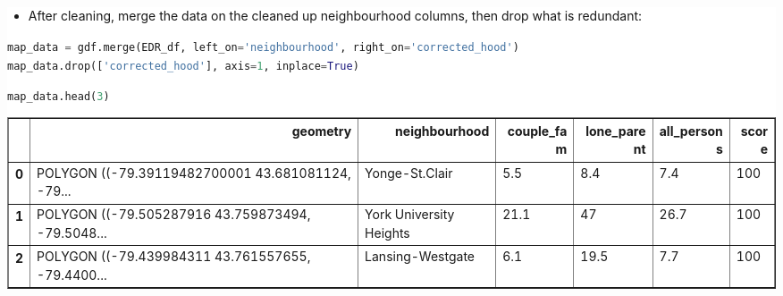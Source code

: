 

- After cleaning, merge the data on the cleaned up neighbourhood columns, then drop what is redundant:


```python
map_data = gdf.merge(EDR_df, left_on='neighbourhood', right_on='corrected_hood')
map_data.drop(['corrected_hood'], axis=1, inplace=True)
```


```python
map_data.head(3)
```




<div>
<table border="1" class="dataframe">
  <thead>
    <tr style="text-align: right;">
      <th></th>
      <th>geometry</th>
      <th>neighbourhood</th>
      <th>couple_fam</th>
      <th>lone_parent</th>
      <th>all_persons</th>
      <th>score</th>
    </tr>
  </thead>
  <tbody>
    <tr>
      <th>0</th>
      <td>POLYGON ((-79.39119482700001 43.681081124, -79...</td>
      <td>Yonge-St.Clair</td>
      <td>5.5</td>
      <td>8.4</td>
      <td>7.4</td>
      <td>100</td>
    </tr>
    <tr>
      <th>1</th>
      <td>POLYGON ((-79.505287916 43.759873494, -79.5048...</td>
      <td>York University Heights</td>
      <td>21.1</td>
      <td>47</td>
      <td>26.7</td>
      <td>100</td>
    </tr>
    <tr>
      <th>2</th>
      <td>POLYGON ((-79.439984311 43.761557655, -79.4400...</td>
      <td>Lansing-Westgate</td>
      <td>6.1</td>
      <td>19.5</td>
      <td>7.7</td>
      <td>100</td>
    </tr>
  </tbody>
</table>
</div>
